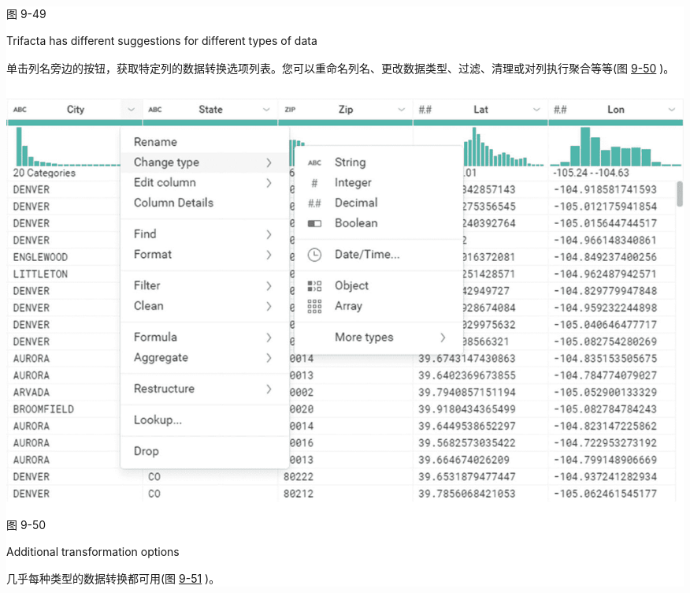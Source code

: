 图 9-49

Trifacta has different suggestions for different types of data

单击列名旁边的按钮，获取特定列的数据转换选项列表。您可以重命名列名、更改数据类型、过滤、清理或对列执行聚合等等(图 [9-50](#Fig50) )。

![A456459_1_En_9_Fig50_HTML.jpg](img/A456459_1_En_9_Fig50_HTML.jpg)

图 9-50

Additional transformation options

几乎每种类型的数据转换都可用(图 [9-51](#Fig51) )。
